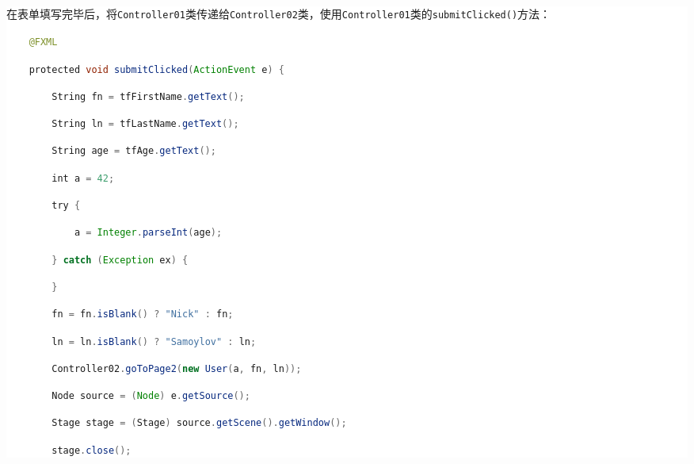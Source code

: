 
在表单填写完毕后，将`Controller01`类传递给`Controller02`类，使用`Controller01`类的`submitClicked()`方法：

```java
    @FXML
```

```java
    protected void submitClicked(ActionEvent e) {
```

```java
        String fn = tfFirstName.getText();
```

```java
        String ln = tfLastName.getText();
```

```java
        String age = tfAge.getText();
```

```java
        int a = 42;
```

```java
        try {
```

```java
            a = Integer.parseInt(age);
```

```java
        } catch (Exception ex) {
```

```java
        }
```

```java
        fn = fn.isBlank() ? "Nick" : fn;
```

```java
        ln = ln.isBlank() ? "Samoylov" : ln;
```

```java
        Controller02.goToPage2(new User(a, fn, ln));
```

```java
        Node source = (Node) e.getSource();
```

```java
        Stage stage = (Stage) source.getScene().getWindow();
```

```java
        stage.close();
```
